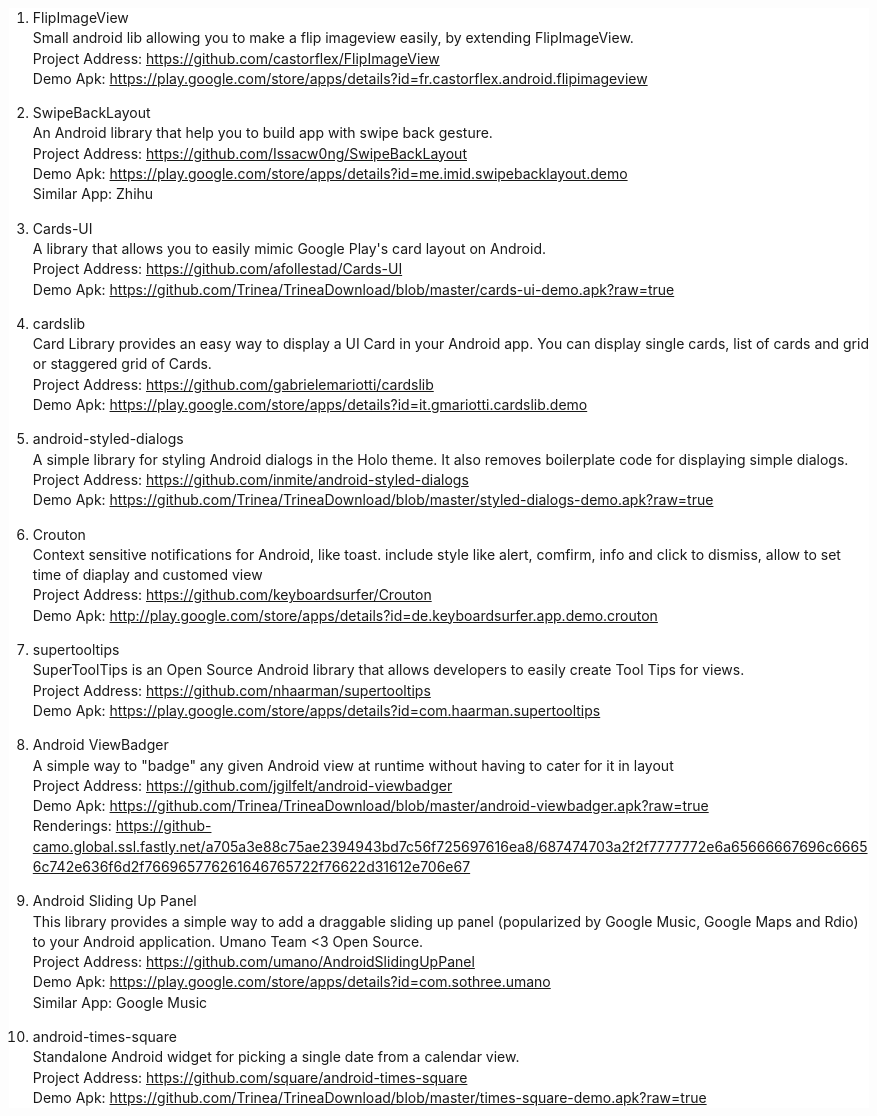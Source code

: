 1. FlipImageView  
Small android lib allowing you to make a flip imageview easily, by extending FlipImageView.  
Project Address: https://github.com/castorflex/FlipImageView  
Demo Apk: https://play.google.com/store/apps/details?id=fr.castorflex.android.flipimageview  
   
1. SwipeBackLayout  
An Android library that help you to build app with swipe back gesture.  
Project Address: https://github.com/Issacw0ng/SwipeBackLayout  
Demo Apk: https://play.google.com/store/apps/details?id=me.imid.swipebacklayout.demo  
Similar App: Zhihu  
   
1. Cards-UI  
A library that allows you to easily mimic Google Play's card layout on Android.  
Project Address: https://github.com/afollestad/Cards-UI  
Demo Apk: https://github.com/Trinea/TrineaDownload/blob/master/cards-ui-demo.apk?raw=true  
   
1. cardslib  
Card Library provides an easy way to display a UI Card in your Android app. You can display single cards, list of cards and grid or staggered grid of Cards.  
Project Address: https://github.com/gabrielemariotti/cardslib  
Demo Apk: https://play.google.com/store/apps/details?id=it.gmariotti.cardslib.demo  
   
1. android-styled-dialogs  
A simple library for styling Android dialogs in the Holo theme. It also removes boilerplate code for displaying simple dialogs.  
Project Address: https://github.com/inmite/android-styled-dialogs  
Demo Apk: https://github.com/Trinea/TrineaDownload/blob/master/styled-dialogs-demo.apk?raw=true  
   
1. Crouton  
Context sensitive notifications for Android, like toast. include style like alert, comfirm, info  and click to dismiss, allow to set time of diaplay and customed view  
Project Address: https://github.com/keyboardsurfer/Crouton  
Demo Apk: http://play.google.com/store/apps/details?id=de.keyboardsurfer.app.demo.crouton  
   
1. supertooltips  
SuperToolTips is an Open Source Android library that allows developers to easily create Tool Tips for views.   
Project Address: https://github.com/nhaarman/supertooltips  
Demo Apk: https://play.google.com/store/apps/details?id=com.haarman.supertooltips  
   
1. Android ViewBadger  
A simple way to "badge" any given Android view at runtime without having to cater for it in layout  
Project Address: https://github.com/jgilfelt/android-viewbadger  
Demo Apk: https://github.com/Trinea/TrineaDownload/blob/master/android-viewbadger.apk?raw=true  
Renderings: https://github-camo.global.ssl.fastly.net/a705a3e88c75ae2394943bd7c56f725697616ea8/687474703a2f2f7777772e6a65666667696c66656c742e636f6d2f766965776261646765722f76622d31612e706e67  
   
1. Android Sliding Up Panel  
This library provides a simple way to add a draggable sliding up panel (popularized by Google Music, Google Maps and Rdio) to your Android application. Umano Team <3 Open Source.  
Project Address: https://github.com/umano/AndroidSlidingUpPanel  
Demo Apk: https://play.google.com/store/apps/details?id=com.sothree.umano  
Similar App: Google Music  
   
1. android-times-square  
Standalone Android widget for picking a single date from a calendar view.  
Project Address: https://github.com/square/android-times-square  
Demo Apk: https://github.com/Trinea/TrineaDownload/blob/master/times-square-demo.apk?raw=true  
   